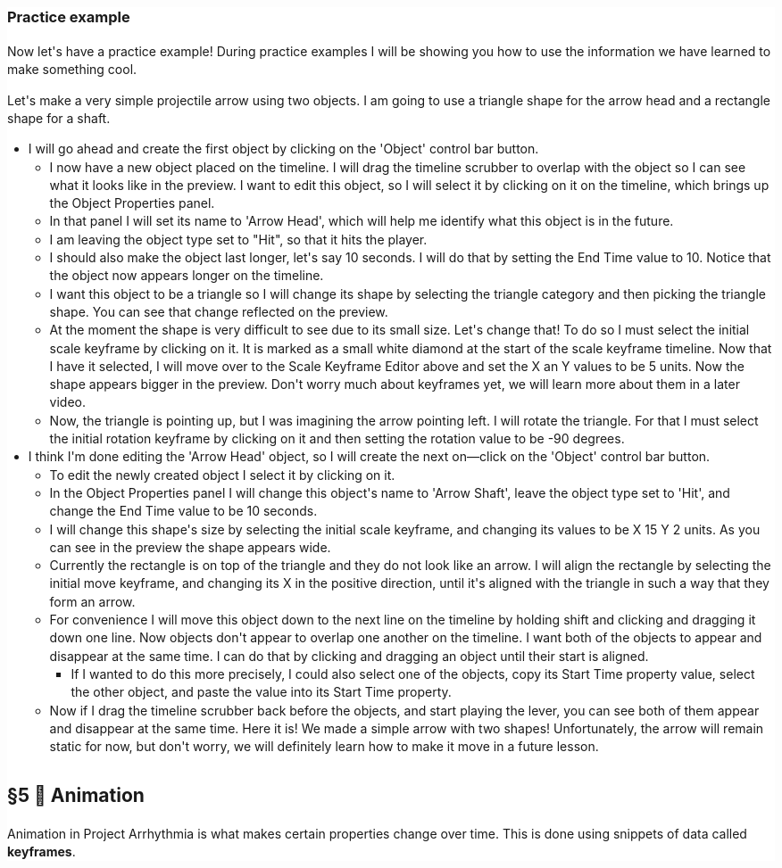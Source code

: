 ### Practice example
Now let's have a practice example! During practice examples I will be showing you how to use the information we have learned to make something cool.

Let's make a very simple projectile arrow using two objects.
I am going to use a triangle shape for the arrow head and a rectangle shape for a shaft.
- I will go ahead and create the first object by clicking on the 'Object' control bar button.
	- I now have a new object placed on the timeline. I will drag the timeline scrubber to overlap with the object so I can see what it looks like in the preview. I want to edit this object, so I will select it by clicking on it on the timeline, which brings up the Object Properties panel.
	- In that panel I will set its name to 'Arrow Head', which will help me identify what this object is in the future.
	- I am leaving the object type set to "Hit", so that it hits the player.
	- I should also make the object last longer, let's say 10 seconds. I will do that by setting the End Time value to 10. Notice that the object now appears longer on the timeline.
	- I want this object to be a triangle so I will change its shape by selecting the triangle category and then picking the triangle shape. You can see that change reflected on the preview.
	- At the moment the shape is very difficult to see due to its small size. Let's change that! To do so I must select the initial scale keyframe by clicking on it. It is marked as a small white diamond at the start of the scale keyframe timeline. Now that I have it selected, I will move over to the Scale Keyframe Editor above and set the X an Y values to be 5 units. Now the shape appears bigger in the preview. Don't worry much about keyframes yet, we will learn more about them in a later video.
	- Now, the triangle is pointing up, but I was imagining the arrow pointing left. I will rotate the triangle. For that I must select the initial rotation keyframe by clicking on it and then setting the rotation value to be -90 degrees.
- I think I'm done editing the 'Arrow Head' object, so I will create the next on—click on the 'Object' control bar button.
	- To edit the newly created object I select it by clicking on it.
	- In the Object Properties panel I will change this object's name to 'Arrow Shaft', leave the object type set to 'Hit', and change the End Time value to be 10 seconds.
	- I will change this shape's size by selecting the initial scale keyframe, and changing its values to be X 15 Y 2 units. As you can see in the preview the shape appears wide.
	- Currently the rectangle is on top of the triangle and they do not look like an arrow. I will align the rectangle by selecting the initial move keyframe, and changing its X in the positive direction, until it's aligned with the triangle in such a way that they form an arrow.
	- For convenience I will move this object down to the next line on the timeline by holding shift and clicking and dragging it down one line. Now objects don't appear to overlap one another on the timeline.
	I want both of the objects to appear and disappear at the same time. I can do that by clicking and dragging an object until their start is aligned.
		- If I wanted to do this more precisely, I could also select one of the objects, copy its Start Time property value, select the other object, and paste the value into its Start Time property.
	- Now if I drag the timeline scrubber back before the objects, and start playing the lever, you can see both of them appear and disappear at the same time.
Here it is! We made a simple arrow with two shapes!
Unfortunately, the arrow will remain static for now, but don't worry, we will definitely learn how to make it move in a future lesson.

## §5 🏃 Animation
Animation in Project Arrhythmia is what makes certain properties change over time. This is done using snippets of data called **keyframes**.
